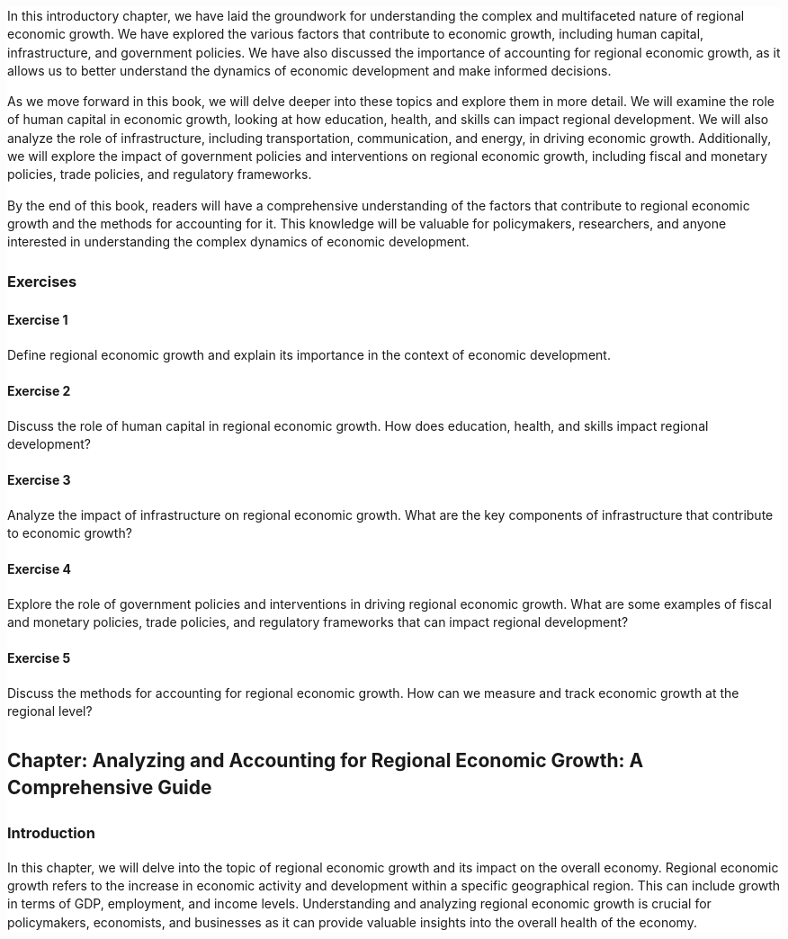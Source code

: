 In this introductory chapter, we have laid the groundwork for understanding the complex and multifaceted nature of regional economic growth. We have explored the various factors that contribute to economic growth, including human capital, infrastructure, and government policies. We have also discussed the importance of accounting for regional economic growth, as it allows us to better understand the dynamics of economic development and make informed decisions.

As we move forward in this book, we will delve deeper into these topics and explore them in more detail. We will examine the role of human capital in economic growth, looking at how education, health, and skills can impact regional development. We will also analyze the role of infrastructure, including transportation, communication, and energy, in driving economic growth. Additionally, we will explore the impact of government policies and interventions on regional economic growth, including fiscal and monetary policies, trade policies, and regulatory frameworks.

By the end of this book, readers will have a comprehensive understanding of the factors that contribute to regional economic growth and the methods for accounting for it. This knowledge will be valuable for policymakers, researchers, and anyone interested in understanding the complex dynamics of economic development.

### Exercises

#### Exercise 1
Define regional economic growth and explain its importance in the context of economic development.

#### Exercise 2
Discuss the role of human capital in regional economic growth. How does education, health, and skills impact regional development?

#### Exercise 3
Analyze the impact of infrastructure on regional economic growth. What are the key components of infrastructure that contribute to economic growth?

#### Exercise 4
Explore the role of government policies and interventions in driving regional economic growth. What are some examples of fiscal and monetary policies, trade policies, and regulatory frameworks that can impact regional development?

#### Exercise 5
Discuss the methods for accounting for regional economic growth. How can we measure and track economic growth at the regional level?


## Chapter: Analyzing and Accounting for Regional Economic Growth: A Comprehensive Guide

### Introduction

In this chapter, we will delve into the topic of regional economic growth and its impact on the overall economy. Regional economic growth refers to the increase in economic activity and development within a specific geographical region. This can include growth in terms of GDP, employment, and income levels. Understanding and analyzing regional economic growth is crucial for policymakers, economists, and businesses as it can provide valuable insights into the overall health of the economy.
